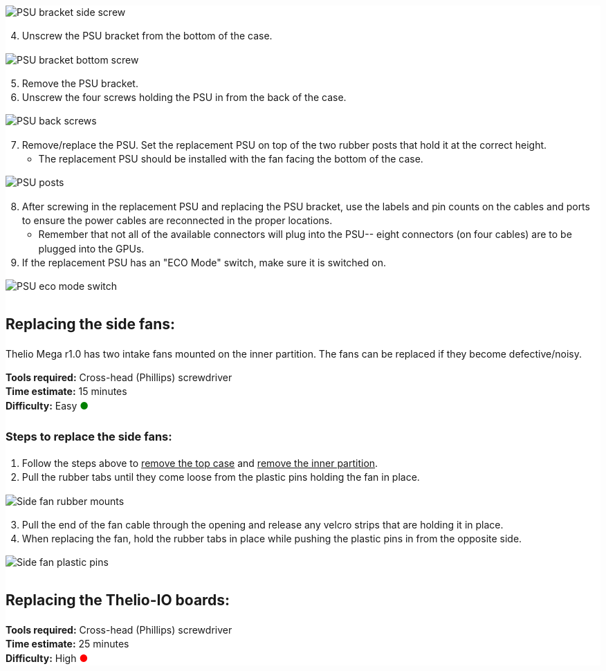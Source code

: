 ![PSU bracket side screw](./img/psu-bracket-screw-side.jpg)

4. Unscrew the PSU bracket from the bottom of the case.

![PSU bracket bottom screw](./img/psu-bracket-screw-bottom.jpg)

5. Remove the PSU bracket.
6. Unscrew the four screws holding the PSU in from the back of the case.

![PSU back screws](./img/psu-screws.jpg)

7. Remove/replace the PSU. Set the replacement PSU on top of the two rubber posts that hold it at the correct height.
    - The replacement PSU should be installed with the fan facing the bottom of the case.

![PSU posts](./img/psu-posts.jpg)

8. After screwing in the replacement PSU and replacing the PSU bracket, use the labels and pin counts on the cables and ports to ensure the power cables are reconnected in the proper locations.
    - Remember that not all of the available connectors will plug into the PSU-- eight connectors (on four cables) are to be plugged into the GPUs.
9. If the replacement PSU has an "ECO Mode" switch, make sure it is switched on.

![PSU eco mode switch](./img/psu-eco-mode.jpg)

## Replacing the side fans:

Thelio Mega r1.0 has two intake fans mounted on the inner partition. The fans can be replaced if they become defective/noisy.

**Tools required:** Cross-head (Phillips) screwdriver  
**Time estimate:** 15 minutes  
**Difficulty:** Easy <span style="color:green;">●</span>  

### Steps to replace the side fans:

1. Follow the steps above to [remove the top case](#removing-the-top-case) and [remove the inner partition](#removing-the-inner-partition).
2. Pull the rubber tabs until they come loose from the plastic pins holding the fan in place.

![Side fan rubber mounts](./img/side-fan-mounts.jpg)

3. Pull the end of the fan cable through the opening and release any velcro strips that are holding it in place.
4. When replacing the fan, hold the rubber tabs in place while pushing the plastic pins in from the opposite side.

![Side fan plastic pins](./img/side-fan-pins.jpg)

## Replacing the Thelio-IO boards:

**Tools required:** Cross-head (Phillips) screwdriver  
**Time estimate:** 25 minutes  
**Difficulty:** High <span style="color:red;">●</span>  
